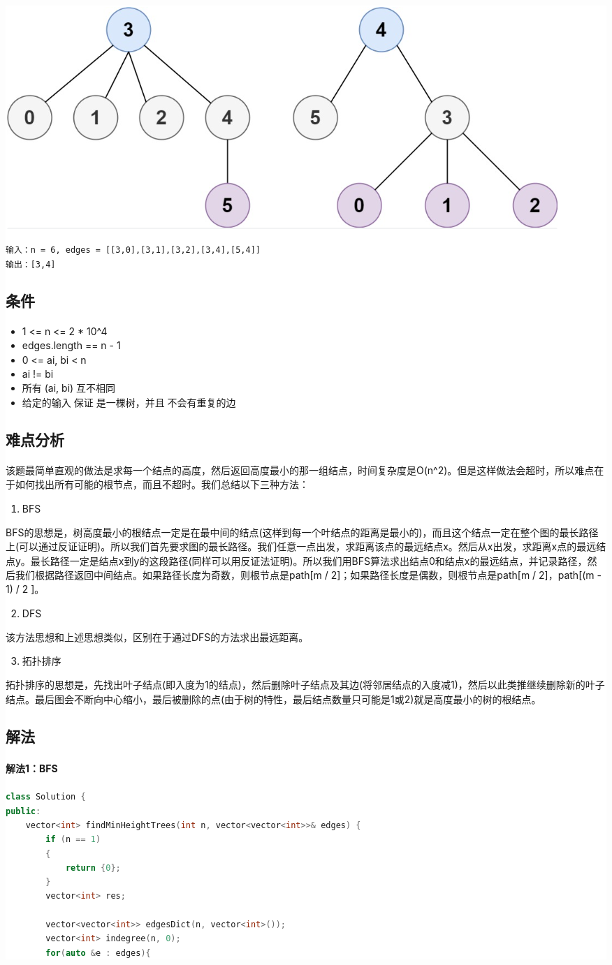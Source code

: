![图片2](image/最小高度树_pic2.png)

```
输入：n = 6, edges = [[3,0],[3,1],[3,2],[3,4],[5,4]]
输出：[3,4]
```

## 条件
+ 1 <= n <= 2 * 10^4
+ edges.length == n - 1
+ 0 <= ai, bi < n
+ ai != bi
+ 所有 (ai, bi) 互不相同
+ 给定的输入 保证 是一棵树，并且 不会有重复的边

## 难点分析
该题最简单直观的做法是求每一个结点的高度，然后返回高度最小的那一组结点，时间复杂度是O(n^2)。但是这样做法会超时，所以难点在于如何找出所有可能的根节点，而且不超时。我们总结以下三种方法：    

1. BFS

BFS的思想是，树高度最小的根结点一定是在最中间的结点(这样到每一个叶结点的距离是最小的)，而且这个结点一定在整个图的最长路径上(可以通过反证证明)。所以我们首先要求图的最长路径。我们任意一点出发，求距离该点的最远结点x。然后从x出发，求距离x点的最远结点y。最长路径一定是结点x到y的这段路径(同样可以用反证法证明)。所以我们用BFS算法求出结点0和结点x的最远结点，并记录路径，然后我们根据路径返回中间结点。如果路径长度为奇数，则根节点是path[m / 2]；如果路径长度是偶数，则根节点是path[m / 2]，path[(m - 1) / 2 ]。

2. DFS

该方法思想和上述思想类似，区别在于通过DFS的方法求出最远距离。

3. 拓扑排序

拓扑排序的思想是，先找出叶子结点(即入度为1的结点)，然后删除叶子结点及其边(将邻居结点的入度减1)，然后以此类推继续删除新的叶子结点。最后图会不断向中心缩小，最后被删除的点(由于树的特性，最后结点数量只可能是1或2)就是高度最小的树的根结点。

## 解法

#### 解法1：BFS
```c++
class Solution {
public:
    vector<int> findMinHeightTrees(int n, vector<vector<int>>& edges) {
        if (n == 1)
        {
            return {0};
        }
        vector<int> res;

        vector<vector<int>> edgesDict(n, vector<int>());
        vector<int> indegree(n, 0);
        for(auto &e : edges){
```